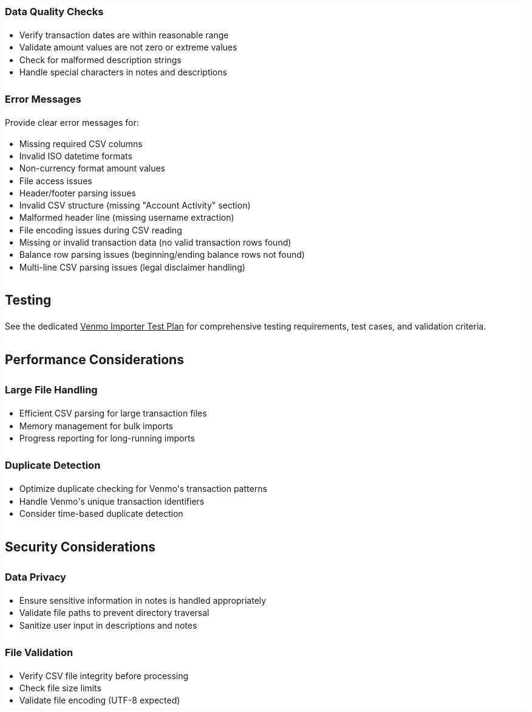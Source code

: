 ### Data Quality Checks
- Verify transaction dates are within reasonable range
- Validate amount values are not zero or extreme values
- Check for malformed description strings
- Handle special characters in notes and descriptions

### Error Messages
Provide clear error messages for:
- Missing required CSV columns
- Invalid ISO datetime formats
- Non-currency format amount values
- File access issues
- Header/footer parsing issues
- Invalid CSV structure (missing "Account Activity" section)
- Malformed header line (missing username extraction)
- File encoding issues during CSV reading
- Missing or invalid transaction data (no valid transaction rows found)
- Balance row parsing issues (beginning/ending balance rows not found)
- Multi-line CSV parsing issues (legal disclaimer handling)

## Testing
See the dedicated [Venmo Importer Test Plan](../test-plans/venmo-importer-test-plan.md) for comprehensive testing requirements, test cases, and validation criteria.

## Performance Considerations

### Large File Handling
- Efficient CSV parsing for large transaction files
- Memory management for bulk imports
- Progress reporting for long-running imports

### Duplicate Detection
- Optimize duplicate checking for Venmo's transaction patterns
- Handle Venmo's unique transaction identifiers
- Consider time-based duplicate detection

## Security Considerations

### Data Privacy
- Ensure sensitive information in notes is handled appropriately
- Validate file paths to prevent directory traversal
- Sanitize user input in descriptions and notes

### File Validation
- Verify CSV file integrity before processing
- Check file size limits
- Validate file encoding (UTF-8 expected)

